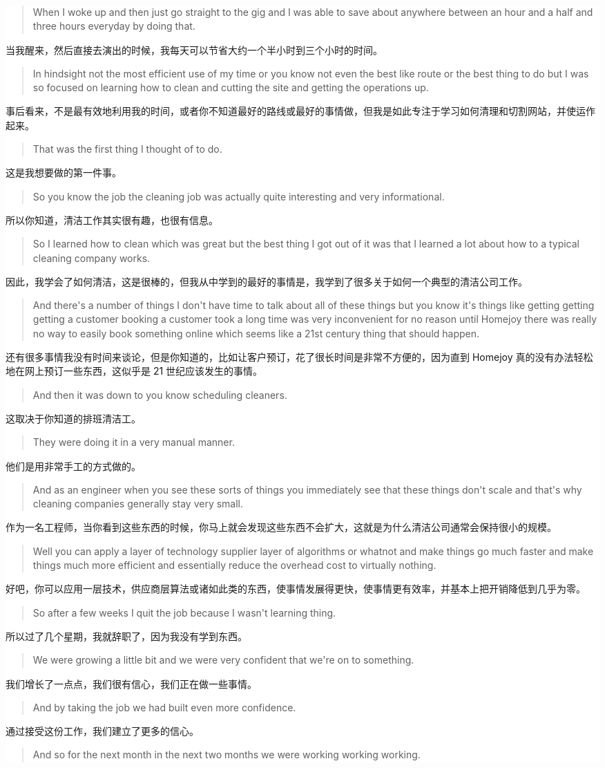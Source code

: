 > When I woke up and then just go straight to the gig and I was able to save about anywhere between an hour and a half and three hours everyday by doing that.

当我醒来，然后直接去演出的时候，我每天可以节省大约一个半小时到三个小时的时间。

> In hindsight not the most efficient use of my time or you know not even the best like route or the best thing to do but I was so focused on learning how to clean and cutting the site and getting the operations up.

事后看来，不是最有效地利用我的时间，或者你不知道最好的路线或最好的事情做，但我是如此专注于学习如何清理和切割网站，并使运作起来。

> That was the first thing I thought of to do.

这是我想要做的第一件事。

> So you know the job the cleaning job was actually quite interesting and very informational.

所以你知道，清洁工作其实很有趣，也很有信息。

> So I learned how to clean which was great but the best thing I got out of it was that I learned a lot about how to a typical cleaning company works.

因此，我学会了如何清洁，这是很棒的，但我从中学到的最好的事情是，我学到了很多关于如何一个典型的清洁公司工作。

> And there\'s a number of things I don\'t have time to talk about all of these things but you know it\'s things like getting getting getting a customer booking a customer took a long time was very inconvenient for no reason until Homejoy there was really no way to easily book something online which seems like a 21st century thing that should happen.

还有很多事情我没有时间来谈论，但是你知道的，比如让客户预订，花了很长时间是非常不方便的，因为直到 Homejoy 真的没有办法轻松地在网上预订一些东西，这似乎是 21 世纪应该发生的事情。

> And then it was down to you know scheduling cleaners.

这取决于你知道的排班清洁工。

> They were doing it in a very manual manner.

他们是用非常手工的方式做的。

> And as an engineer when you see these sorts of things you immediately see that these things don\'t scale and that\'s why cleaning companies generally stay very small.

作为一名工程师，当你看到这些东西的时候，你马上就会发现这些东西不会扩大，这就是为什么清洁公司通常会保持很小的规模。

> Well you can apply a layer of technology supplier layer of algorithms or whatnot and make things go much faster and make things much more efficient and essentially reduce the overhead cost to virtually nothing.

好吧，你可以应用一层技术，供应商层算法或诸如此类的东西，使事情发展得更快，使事情更有效率，并基本上把开销降低到几乎为零。

> So after a few weeks I quit the job because I wasn\'t learning thing.

所以过了几个星期，我就辞职了，因为我没有学到东西。

> We were growing a little bit and we were very confident that we\'re on to something.

我们增长了一点点，我们很有信心，我们正在做一些事情。

> And by taking the job we had built even more confidence.

通过接受这份工作，我们建立了更多的信心。

> And so for the next month in the next two months we were working working working.
